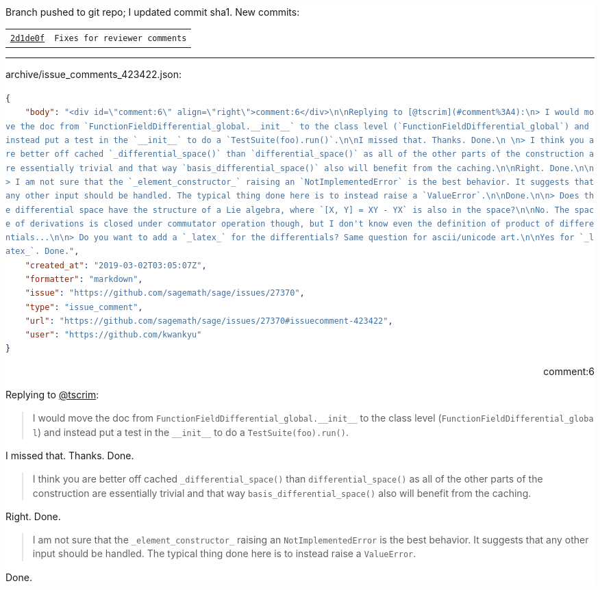 <div id="comment:5"></div>

Branch pushed to git repo; I updated commit sha1. New commits:
<table><tr><td><a href="https://github.com/sagemath/sagetrac-mirror/commit/2d1de0f256f7e3cc0272f10fffc5a3a277794a77"><code>2d1de0f</code></a></td><td><code>Fixes for reviewer comments</code></td></tr></table>




---

archive/issue_comments_423422.json:
```json
{
    "body": "<div id=\"comment:6\" align=\"right\">comment:6</div>\n\nReplying to [@tscrim](#comment%3A4):\n> I would move the doc from `FunctionFieldDifferential_global.__init__` to the class level (`FunctionFieldDifferential_global`) and instead put a test in the `__init__` to do a `TestSuite(foo).run()`.\n\nI missed that. Thanks. Done.\n \n> I think you are better off cached `_differential_space()` than `differential_space()` as all of the other parts of the construction are essentially trivial and that way `basis_differential_space()` also will benefit from the caching.\n\nRight. Done.\n\n> I am not sure that the `_element_constructor_` raising an `NotImplementedError` is the best behavior. It suggests that any other input should be handled. The typical thing done here is to instead raise a `ValueError`.\n\nDone.\n\n> Does the differential space have the structure of a Lie algebra, where `[X, Y] = XY - YX` is also in the space?\n\nNo. The space of derivations is closed under commutator operation though, but I don't know even the definition of product of differentials...\n\n> Do you want to add a `_latex_` for the differentials? Same question for ascii/unicode art.\n\nYes for `_latex_`. Done.",
    "created_at": "2019-03-02T03:05:07Z",
    "formatter": "markdown",
    "issue": "https://github.com/sagemath/sage/issues/27370",
    "type": "issue_comment",
    "url": "https://github.com/sagemath/sage/issues/27370#issuecomment-423422",
    "user": "https://github.com/kwankyu"
}
```

<div id="comment:6" align="right">comment:6</div>

Replying to [@tscrim](#comment%3A4):
> I would move the doc from `FunctionFieldDifferential_global.__init__` to the class level (`FunctionFieldDifferential_global`) and instead put a test in the `__init__` to do a `TestSuite(foo).run()`.

I missed that. Thanks. Done.
 
> I think you are better off cached `_differential_space()` than `differential_space()` as all of the other parts of the construction are essentially trivial and that way `basis_differential_space()` also will benefit from the caching.

Right. Done.

> I am not sure that the `_element_constructor_` raising an `NotImplementedError` is the best behavior. It suggests that any other input should be handled. The typical thing done here is to instead raise a `ValueError`.

Done.
